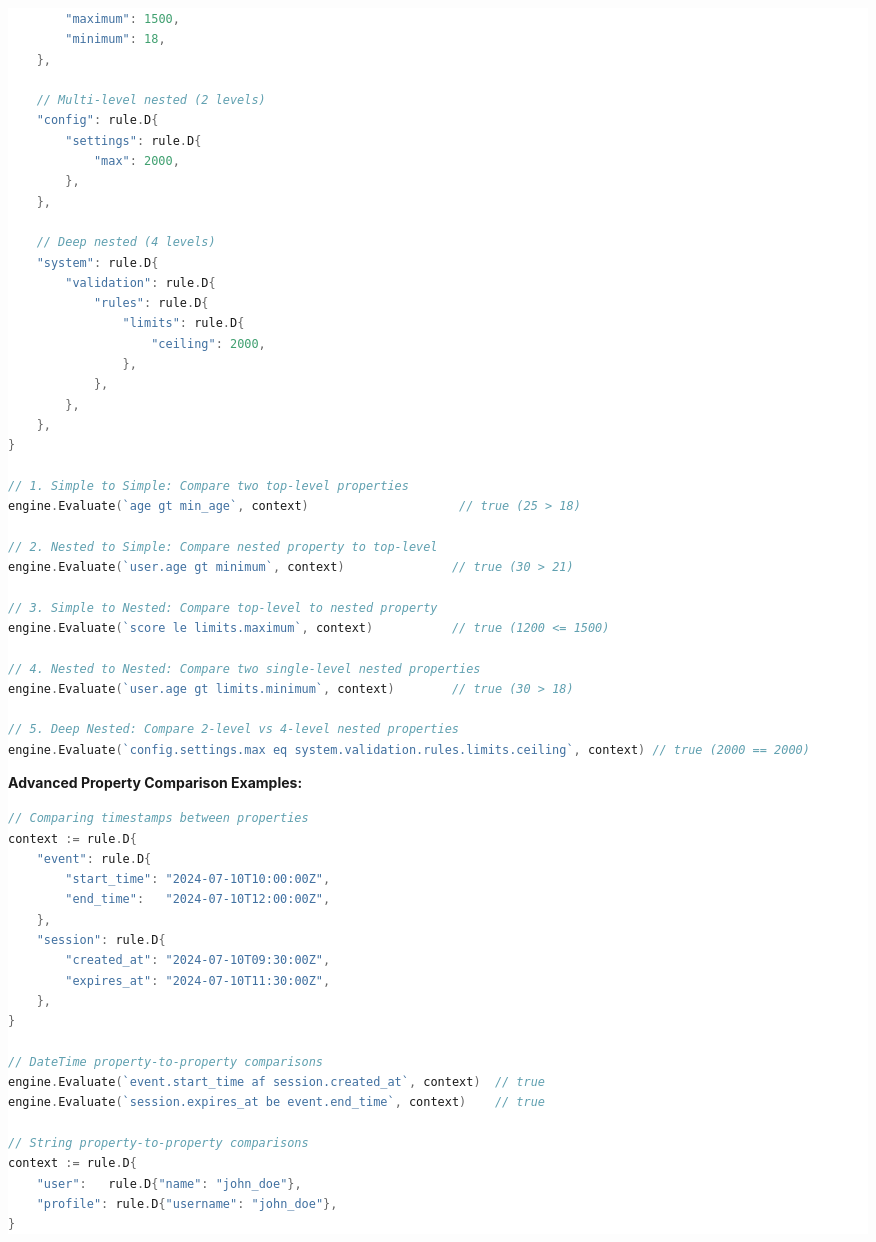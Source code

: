 ```go
        "maximum": 1500,
        "minimum": 18,
    },
    
    // Multi-level nested (2 levels)
    "config": rule.D{
        "settings": rule.D{
            "max": 2000,
        },
    },
    
    // Deep nested (4 levels)
    "system": rule.D{
        "validation": rule.D{
            "rules": rule.D{
                "limits": rule.D{
                    "ceiling": 2000,
                },
            },
        },
    },
}

// 1. Simple to Simple: Compare two top-level properties
engine.Evaluate(`age gt min_age`, context)                     // true (25 > 18)

// 2. Nested to Simple: Compare nested property to top-level  
engine.Evaluate(`user.age gt minimum`, context)               // true (30 > 21)

// 3. Simple to Nested: Compare top-level to nested property
engine.Evaluate(`score le limits.maximum`, context)           // true (1200 <= 1500)

// 4. Nested to Nested: Compare two single-level nested properties
engine.Evaluate(`user.age gt limits.minimum`, context)        // true (30 > 18)

// 5. Deep Nested: Compare 2-level vs 4-level nested properties  
engine.Evaluate(`config.settings.max eq system.validation.rules.limits.ceiling`, context) // true (2000 == 2000)
```

**Advanced Property Comparison Examples:**

```go
// Comparing timestamps between properties
context := rule.D{
    "event": rule.D{
        "start_time": "2024-07-10T10:00:00Z",
        "end_time":   "2024-07-10T12:00:00Z",
    },
    "session": rule.D{
        "created_at": "2024-07-10T09:30:00Z",
        "expires_at": "2024-07-10T11:30:00Z",
    },
}

// DateTime property-to-property comparisons
engine.Evaluate(`event.start_time af session.created_at`, context)  // true
engine.Evaluate(`session.expires_at be event.end_time`, context)    // true

// String property-to-property comparisons  
context := rule.D{
    "user":   rule.D{"name": "john_doe"},
    "profile": rule.D{"username": "john_doe"},
}
```